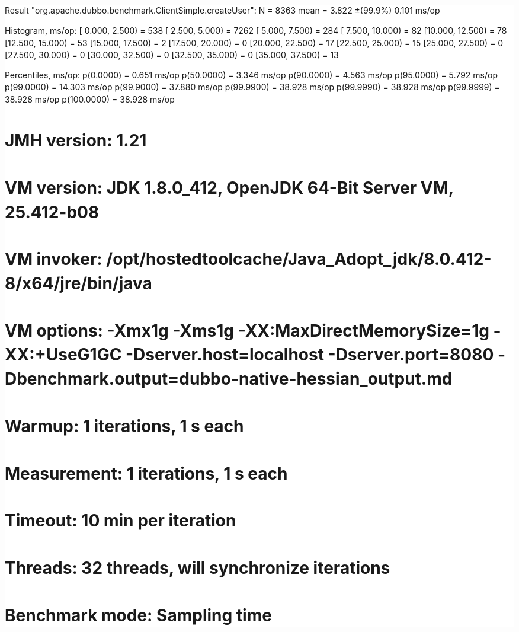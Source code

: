 

Result "org.apache.dubbo.benchmark.ClientSimple.createUser":
  N = 8363
  mean =      3.822 ±(99.9%) 0.101 ms/op

  Histogram, ms/op:
    [ 0.000,  2.500) = 538 
    [ 2.500,  5.000) = 7262 
    [ 5.000,  7.500) = 284 
    [ 7.500, 10.000) = 82 
    [10.000, 12.500) = 78 
    [12.500, 15.000) = 53 
    [15.000, 17.500) = 2 
    [17.500, 20.000) = 0 
    [20.000, 22.500) = 17 
    [22.500, 25.000) = 15 
    [25.000, 27.500) = 0 
    [27.500, 30.000) = 0 
    [30.000, 32.500) = 0 
    [32.500, 35.000) = 0 
    [35.000, 37.500) = 13 

  Percentiles, ms/op:
      p(0.0000) =      0.651 ms/op
     p(50.0000) =      3.346 ms/op
     p(90.0000) =      4.563 ms/op
     p(95.0000) =      5.792 ms/op
     p(99.0000) =     14.303 ms/op
     p(99.9000) =     37.880 ms/op
     p(99.9900) =     38.928 ms/op
     p(99.9990) =     38.928 ms/op
     p(99.9999) =     38.928 ms/op
    p(100.0000) =     38.928 ms/op


# JMH version: 1.21
# VM version: JDK 1.8.0_412, OpenJDK 64-Bit Server VM, 25.412-b08
# VM invoker: /opt/hostedtoolcache/Java_Adopt_jdk/8.0.412-8/x64/jre/bin/java
# VM options: -Xmx1g -Xms1g -XX:MaxDirectMemorySize=1g -XX:+UseG1GC -Dserver.host=localhost -Dserver.port=8080 -Dbenchmark.output=dubbo-native-hessian_output.md
# Warmup: 1 iterations, 1 s each
# Measurement: 1 iterations, 1 s each
# Timeout: 10 min per iteration
# Threads: 32 threads, will synchronize iterations
# Benchmark mode: Sampling time